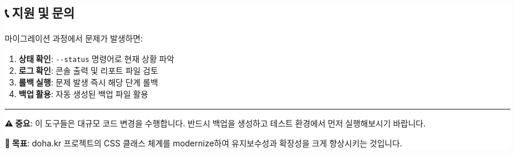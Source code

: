 ## 📞 지원 및 문의

마이그레이션 과정에서 문제가 발생하면:

1. **상태 확인**: `--status` 명령어로 현재 상황 파악
2. **로그 확인**: 콘솔 출력 및 리포트 파일 검토  
3. **롤백 실행**: 문제 발생 즉시 해당 단계 롤백
4. **백업 활용**: 자동 생성된 백업 파일 활용

---

**⚠️ 중요**: 이 도구들은 대규모 코드 변경을 수행합니다. 반드시 백업을 생성하고 테스트 환경에서 먼저 실행해보시기 바랍니다.

**🎯 목표**: doha.kr 프로젝트의 CSS 클래스 체계를 modernize하여 유지보수성과 확장성을 크게 향상시키는 것입니다.